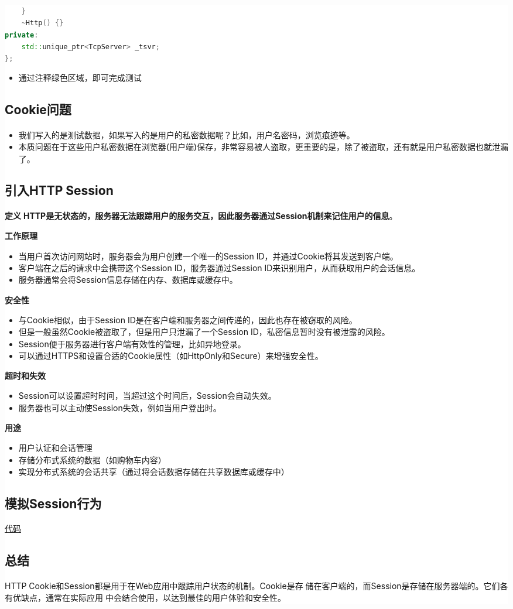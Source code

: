 ```cpp
    }
    ~Http() {}
private:
    std::unique_ptr<TcpServer> _tsvr;
};
```
- 通过注释绿色区域，即可完成测试

## Cookie问题
- 我们写入的是测试数据，如果写入的是用户的私密数据呢？比如，用户名密码，浏览痕迹等。
- 本质问题在于这些用户私密数据在浏览器(用户端)保存，非常容易被人盗取，更重要的是，除了被盗取，还有就是用户私密数据也就泄漏了。

## 引入HTTP Session
**定义**
**HTTP是无状态的，服务器无法跟踪用户的服务交互，因此服务器通过Session机制来记住用户的信息**。

**工作原理**
- 当用户首次访问网站时，服务器会为用户创建一个唯一的Session ID，并通过Cookie将其发送到客户端。
- 客户端在之后的请求中会携带这个Session ID，服务器通过Session ID来识别用户，从而获取用户的会话信息。
- 服务器通常会将Session信息存储在内存、数据库或缓存中。

**安全性**
- 与Cookie相似，由于Session ID是在客户端和服务器之间传递的，因此也存在被窃取的风险。
- 但是一般虽然Cookie被盗取了，但是用户只泄漏了一个Session ID，私密信息暂时没有被泄露的风险。
- Session便于服务器进行客户端有效性的管理，比如异地登录。
- 可以通过HTTPS和设置合适的Cookie属性（如HttpOnly和Secure）来增强安全性。

**超时和失效**
- Session可以设置超时时间，当超过这个时间后，Session会自动失效。
- 服务器也可以主动使Session失效，例如当用户登出时。

**用途**
- 用户认证和会话管理
- 存储分布式系统的数据（如购物车内容）
- 实现分布式系统的会话共享（通过将会话数据存储在共享数据库或缓存中）

## 模拟Session行为 

[代码](https://gitee.com/xixi-sakura/personal_computer_learning/tree/main/Linux_NetworkSystem/09.Cookie&&Session/session)

## 总结

HTTP Cookie和Session都是用于在Web应用中跟踪用户状态的机制。Cookie是存
储在客户端的，而Session是存储在服务器端的。它们各有优缺点，通常在实际应用
中会结合使用，以达到最佳的用户体验和安全性。

